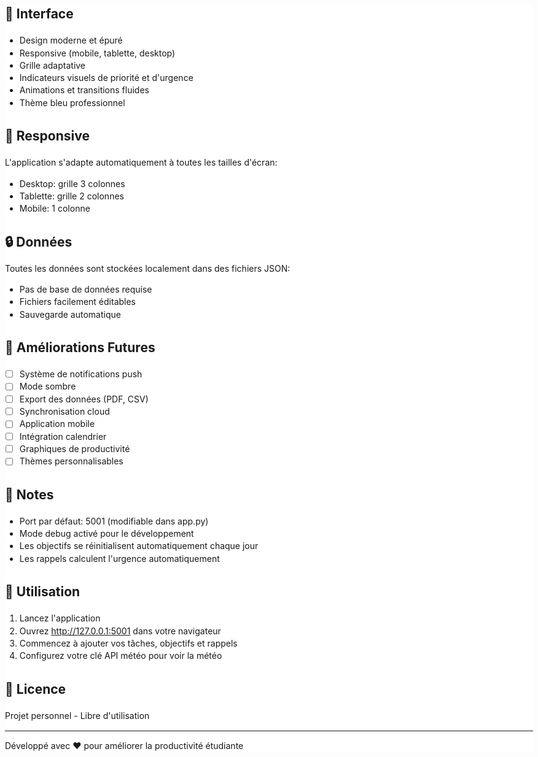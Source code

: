 ## 🎨 Interface

- Design moderne et épuré
- Responsive (mobile, tablette, desktop)
- Grille adaptative
- Indicateurs visuels de priorité et d'urgence
- Animations et transitions fluides
- Thème bleu professionnel

## 📱 Responsive

L'application s'adapte automatiquement à toutes les tailles d'écran:
- Desktop: grille 3 colonnes
- Tablette: grille 2 colonnes
- Mobile: 1 colonne

## 🔒 Données

Toutes les données sont stockées localement dans des fichiers JSON:
- Pas de base de données requise
- Fichiers facilement éditables
- Sauvegarde automatique

## 🚧 Améliorations Futures

- [ ] Système de notifications push
- [ ] Mode sombre
- [ ] Export des données (PDF, CSV)
- [ ] Synchronisation cloud
- [ ] Application mobile
- [ ] Intégration calendrier
- [ ] Graphiques de productivité
- [ ] Thèmes personnalisables

## 📝 Notes

- Port par défaut: 5001 (modifiable dans app.py)
- Mode debug activé pour le développement
- Les objectifs se réinitialisent automatiquement chaque jour
- Les rappels calculent l'urgence automatiquement

## 🤝 Utilisation

1. Lancez l'application
2. Ouvrez http://127.0.0.1:5001 dans votre navigateur
3. Commencez à ajouter vos tâches, objectifs et rappels
4. Configurez votre clé API météo pour voir la météo

## 📄 Licence

Projet personnel - Libre d'utilisation

---

Développé avec ❤️ pour améliorer la productivité étudiante

